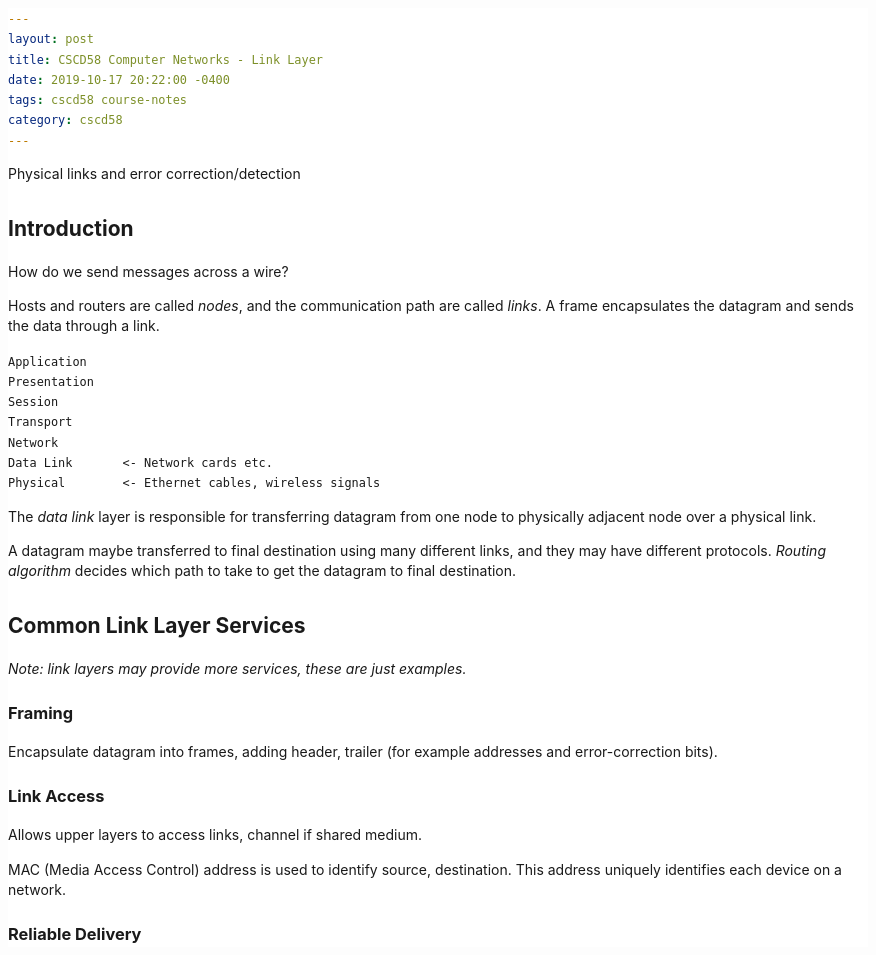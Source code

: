 ```yaml
---
layout: post
title: CSCD58 Computer Networks - Link Layer
date: 2019-10-17 20:22:00 -0400
tags: cscd58 course-notes
category: cscd58
---
```


Physical links and error correction/detection



## Introduction

How do we send messages across a wire?

Hosts and routers are called *nodes*, and the communication path are called *links*. A frame encapsulates the datagram and sends the data through a link.

```
Application
Presentation
Session
Transport
Network
Data Link       <- Network cards etc.
Physical        <- Ethernet cables, wireless signals
```

The *data link* layer is responsible for transferring datagram from one node to physically adjacent node over a physical link.

A datagram maybe transferred to final destination using many different links, and they may have different protocols. *Routing algorithm* decides which path to take to get the datagram to final destination.

## Common Link Layer Services

*Note: link layers may provide more services, these are just examples.*

### Framing

Encapsulate datagram into frames, adding header, trailer (for example addresses and error-correction bits).

### Link Access

Allows upper layers to access links, channel if shared medium.

MAC (Media Access Control) address is used to identify source, destination. This address uniquely identifies each device on a network.

### Reliable Delivery
